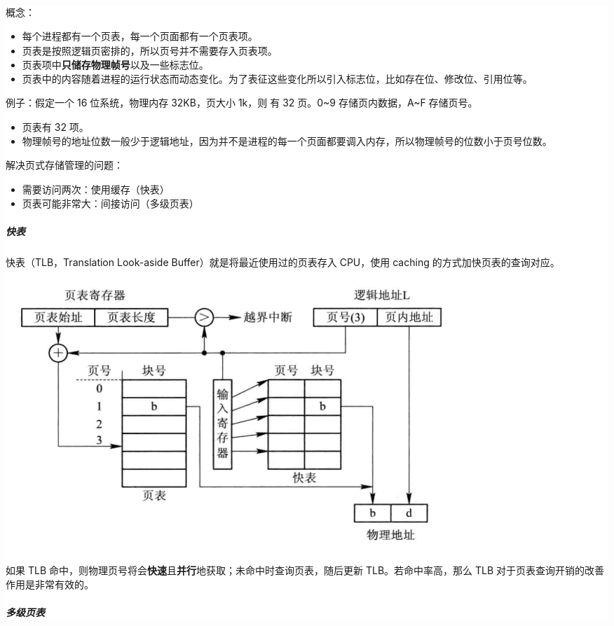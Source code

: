 概念：

- 每个进程都有一个页表，每一个页面都有一个页表项。
- 页表是按照逻辑页密排的，所以页号并不需要存入页表项。
- 页表项中**只储存物理帧号**以及一些标志位。
- 页表中的内容随着进程的运行状态而动态变化。为了表征这些变化所以引入标志位，比如存在位、修改位、引用位等。

例子：假定一个 16 位系统，物理内存 32KB，页大小 1k，则 有 32 页。0~9 存储页内数据，A~F 存储页号。

- 页表有 32 项。
- 物理帧号的地址位数一般少于逻辑地址，因为并不是进程的每一个页面都要调入内存，所以物理帧号的位数小于页号位数。

解决页式存储管理的问题：

- 需要访问两次：使用缓存（快表）
- 页表可能非常大：间接访问（多级页表）

##### 快表

快表（TLB，Translation Look-aside Buffer）就是将最近使用过的页表存入 CPU，使用 caching 的方式加快页表的查询对应。

![fast_table](/img/in-post/post-computer-science/fast_table.png)

如果 TLB 命中，则物理页号将会**快速**且**并行**地获取；未命中时查询页表，随后更新 TLB。若命中率高，那么 TLB 对于页表查询开销的改善作用是非常有效的。

##### 多级页表
